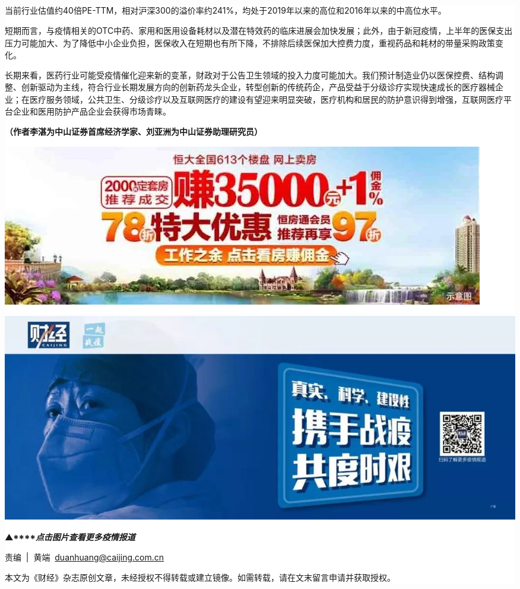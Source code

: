 当前行业估值约40倍PE-TTM，相对沪深300的溢价率约241%，均处于2019年以来的高位和2016年以来的中高位水平。

短期而言，与疫情相关的OTC中药、家用和医用设备耗材以及潜在特效药的临床进展会加快发展；此外，由于新冠疫情，上半年的医保支出压力可能加大、为了降低中小企业负担，医保收入在短期也有所下降，不排除后续医保加大控费力度，重视药品和耗材的带量采购政策变化。

长期来看，医药行业可能受疫情催化迎来新的变革，财政对于公告卫生领域的投入力度可能加大。我们预计制造业仍以医保控费、结构调整、创新驱动为主线，符合行业长期发展方向的创新药龙头企业，转型创新的传统药企，产品受益于分级诊疗实现快速成长的医疗器械企业；在医疗服务领域，公共卫生、分级诊疗以及互联网医疗的建设有望迎来明显突破，医疗机构和居民的防护意识得到增强，互联网医疗平台企业和医用防护产品企业会获得市场青睐。

**（作者李湛为中山证券首席经济学家、刘亚洲为中山证券助理研究员）**

[![](/images/post/ed311d982321307c50ace64123271900.jpg)](https://appd.evergrande.com/makePost_pro/index.html#/page?jsUrl=hftzxj0228&channel=9173)

[![](/images/post/4d24a5670c9a87791ea8b757d030c0d3.jpg)](https://mp.weixin.qq.com/mp/homepage?__biz=MjM5NDU5NTM4MQ==&hid=29&sn=21c0f34c737748fe3b2c372bb40ae622)  

**▲****_点击图片查看更多疫情报道_**

  

  

责编  |  黄端  duanhuang@caijing.com.cn

本文为《财经》杂志原创文章，未经授权不得转载或建立镜像。如需转载，请在文末留言申请并获取授权。

